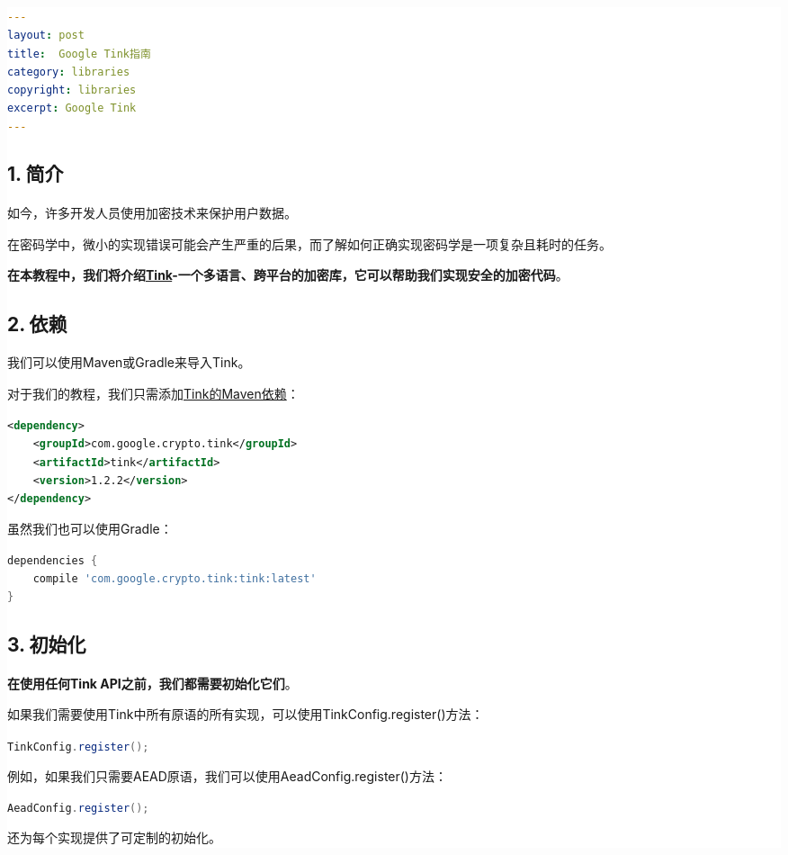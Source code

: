 ```yaml
---
layout: post
title:  Google Tink指南
category: libraries
copyright: libraries
excerpt: Google Tink
---
```


## 1. 简介

如今，许多开发人员使用加密技术来保护用户数据。

在密码学中，微小的实现错误可能会产生严重的后果，而了解如何正确实现密码学是一项复杂且耗时的任务。

**在本教程中，我们将介绍[Tink](https://github.com/google/tink)-一个多语言、跨平台的加密库，它可以帮助我们实现安全的加密代码**。

## 2. 依赖

我们可以使用Maven或Gradle来导入Tink。

对于我们的教程，我们只需添加[Tink的Maven依赖](https://mvnrepository.com/artifact/com.google.crypto.tink/tink)：

```xml
<dependency>
    <groupId>com.google.crypto.tink</groupId>
    <artifactId>tink</artifactId>
    <version>1.2.2</version>
</dependency>
```

虽然我们也可以使用Gradle：

```groovy
dependencies {
    compile 'com.google.crypto.tink:tink:latest'
}
```

## 3. 初始化

**在使用任何Tink API之前，我们都需要初始化它们**。

如果我们需要使用Tink中所有原语的所有实现，可以使用TinkConfig.register()方法：

```java
TinkConfig.register();
```

例如，如果我们只需要AEAD原语，我们可以使用AeadConfig.register()方法：

```java
AeadConfig.register();
```

还为每个实现提供了可定制的初始化。
